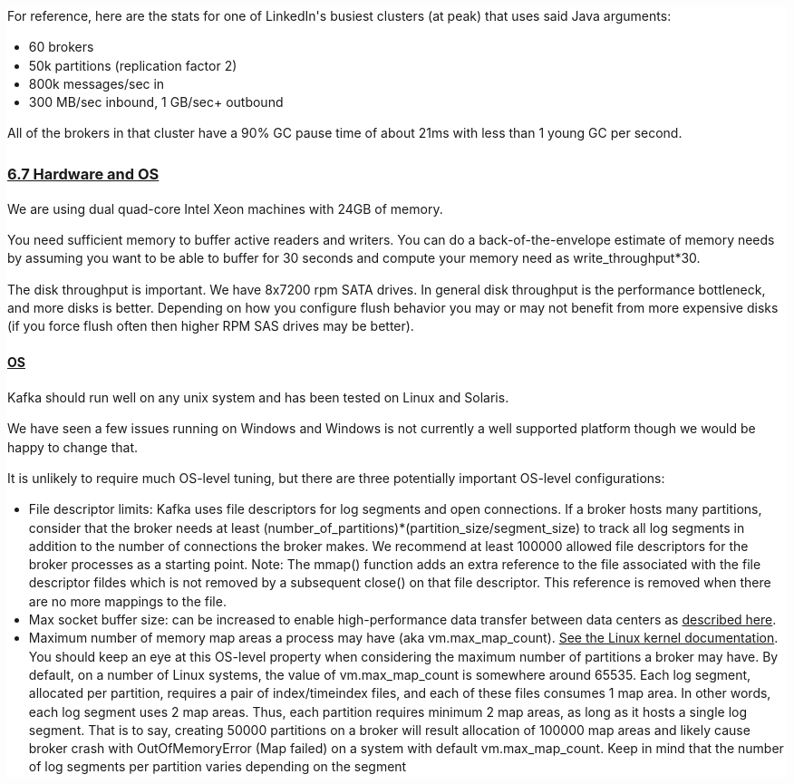 For reference, here are the stats for one of LinkedIn's busiest clusters
(at peak) that uses said Java arguments:

  - 60 brokers
  - 50k partitions (replication factor 2)
  - 800k messages/sec in
  - 300 MB/sec inbound, 1 GB/sec+ outbound

All of the brokers in that cluster have a 90% GC pause time of about
21ms with less than 1 young GC per second.

### [6.7 Hardware and OS](#hwandos)

We are using dual quad-core Intel Xeon machines with 24GB of memory.

You need sufficient memory to buffer active readers and writers. You can
do a back-of-the-envelope estimate of memory needs by assuming you want
to be able to buffer for 30 seconds and compute your memory need as
write\_throughput\*30.

The disk throughput is important. We have 8x7200 rpm SATA drives. In
general disk throughput is the performance bottleneck, and more disks is
better. Depending on how you configure flush behavior you may or may not
benefit from more expensive disks (if you force flush often then higher
RPM SAS drives may be better).

#### [OS](#os)

Kafka should run well on any unix system and has been tested on Linux
and Solaris.

We have seen a few issues running on Windows and Windows is not
currently a well supported platform though we would be happy to change
that.

It is unlikely to require much OS-level tuning, but there are three
potentially important OS-level configurations:

  - File descriptor limits: Kafka uses file descriptors for log segments
    and open connections. If a broker hosts many partitions, consider
    that the broker needs at least
    (number\_of\_partitions)\*(partition\_size/segment\_size) to track
    all log segments in addition to the number of connections the broker
    makes. We recommend at least 100000 allowed file descriptors for the
    broker processes as a starting point. Note: The mmap() function adds
    an extra reference to the file associated with the file descriptor
    fildes which is not removed by a subsequent close() on that file
    descriptor. This reference is removed when there are no more
    mappings to the file.
  - Max socket buffer size: can be increased to enable high-performance
    data transfer between data centers as [described
    here](http://www.psc.edu/index.php/networking/641-tcp-tune).
  - Maximum number of memory map areas a process may have (aka
    vm.max\_map\_count). [See the Linux kernel
    documentation](http://kernel.org/doc/Documentation/sysctl/vm.txt).
    You should keep an eye at this OS-level property when considering
    the maximum number of partitions a broker may have. By default, on a
    number of Linux systems, the value of vm.max\_map\_count is
    somewhere around 65535. Each log segment, allocated per partition,
    requires a pair of index/timeindex files, and each of these files
    consumes 1 map area. In other words, each log segment uses 2 map
    areas. Thus, each partition requires minimum 2 map areas, as long as
    it hosts a single log segment. That is to say, creating 50000
    partitions on a broker will result allocation of 100000 map areas
    and likely cause broker crash with OutOfMemoryError (Map failed) on
    a system with default vm.max\_map\_count. Keep in mind that the
    number of log segments per partition varies depending on the segment